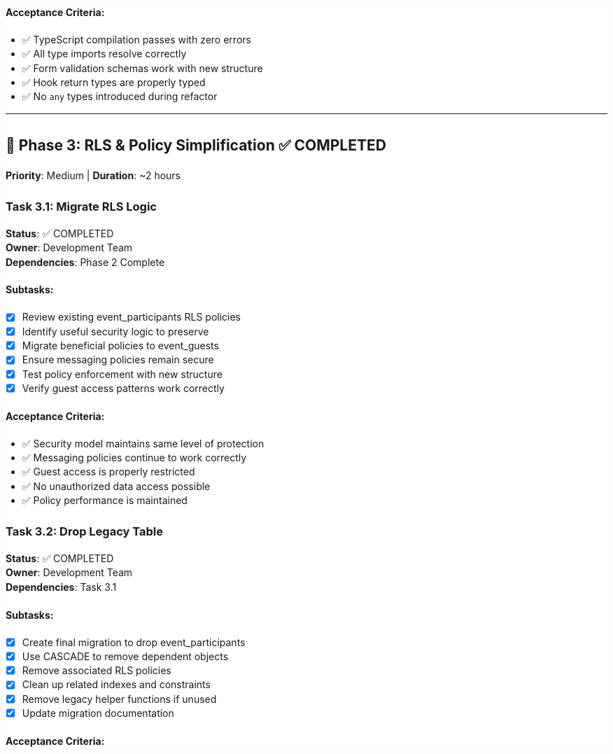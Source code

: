 #### Acceptance Criteria:

- ✅ TypeScript compilation passes with zero errors
- ✅ All type imports resolve correctly
- ✅ Form validation schemas work with new structure
- ✅ Hook return types are properly typed
- ✅ No `any` types introduced during refactor

---

## 🔐 Phase 3: RLS & Policy Simplification ✅ COMPLETED

**Priority**: Medium | **Duration**: ~2 hours

### Task 3.1: Migrate RLS Logic

**Status**: ✅ COMPLETED  
**Owner**: Development Team  
**Dependencies**: Phase 2 Complete

#### Subtasks:

- [x] Review existing event_participants RLS policies
- [x] Identify useful security logic to preserve
- [x] Migrate beneficial policies to event_guests
- [x] Ensure messaging policies remain secure
- [x] Test policy enforcement with new structure
- [x] Verify guest access patterns work correctly

#### Acceptance Criteria:

- ✅ Security model maintains same level of protection
- ✅ Messaging policies continue to work correctly
- ✅ Guest access is properly restricted
- ✅ No unauthorized data access possible
- ✅ Policy performance is maintained

### Task 3.2: Drop Legacy Table

**Status**: ✅ COMPLETED  
**Owner**: Development Team  
**Dependencies**: Task 3.1

#### Subtasks:

- [x] Create final migration to drop event_participants
- [x] Use CASCADE to remove dependent objects
- [x] Remove associated RLS policies
- [x] Clean up related indexes and constraints
- [x] Remove legacy helper functions if unused
- [x] Update migration documentation

#### Acceptance Criteria:
